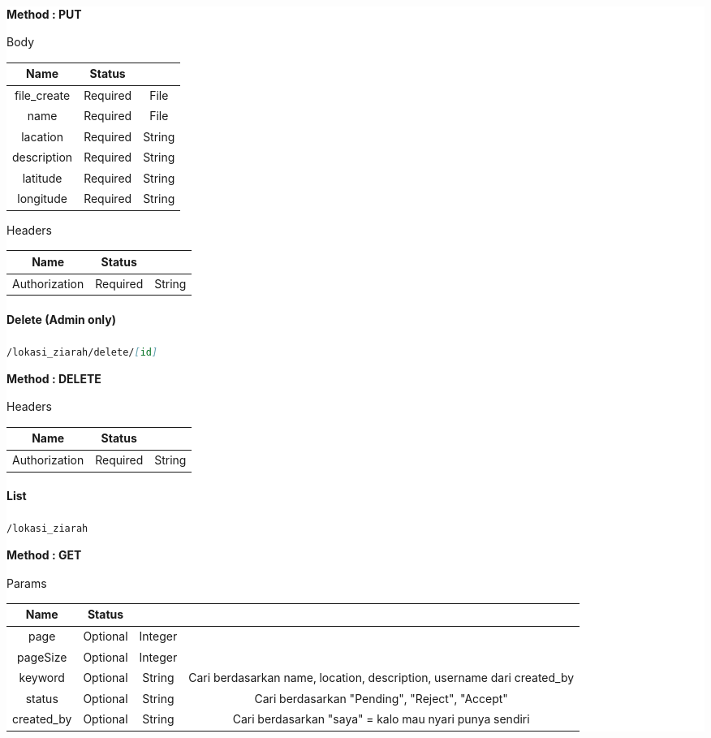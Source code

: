 **Method : PUT**

Body

|    Name     |  Status  |        |
| :---------: | :------: | :----: |
| file_create | Required |  File  |
|    name     | Required |  File  |
|  lacation   | Required | String |
| description | Required | String |
|  latitude   | Required | String |
|  longitude  | Required | String |

Headers

|     Name      |  Status  |        |
| :-----------: | :------: | :----: |
| Authorization | Required | String |

#### Delete (Admin only)

```markdown
/lokasi_ziarah/delete/[id]
```

**Method : DELETE**

Headers

|     Name      |  Status  |        |
| :-----------: | :------: | :----: |
| Authorization | Required | String |

#### List

```markdown
/lokasi_ziarah
```

**Method : GET**

Params

|    Name    |  Status  |         |                                                                        |
| :--------: | :------: | :-----: | :--------------------------------------------------------------------: |
|    page    | Optional | Integer |                                                                        |
|  pageSize  | Optional | Integer |                                                                        |
|  keyword   | Optional | String  | Cari berdasarkan name, location, description, username dari created_by |
|   status   | Optional | String  |             Cari berdasarkan "Pending", "Reject", "Accept"             |
| created_by | Optional | String  |         Cari berdasarkan "saya" = kalo mau nyari punya sendiri         |
